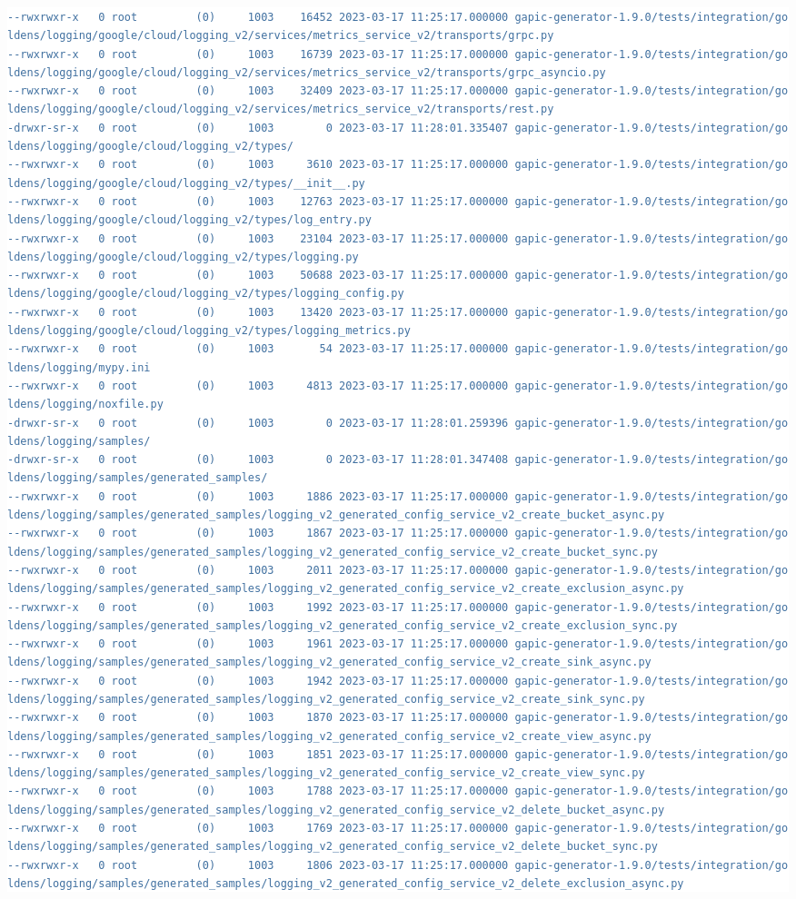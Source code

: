 ```diff
--rwxrwxr-x   0 root         (0)     1003    16452 2023-03-17 11:25:17.000000 gapic-generator-1.9.0/tests/integration/goldens/logging/google/cloud/logging_v2/services/metrics_service_v2/transports/grpc.py
--rwxrwxr-x   0 root         (0)     1003    16739 2023-03-17 11:25:17.000000 gapic-generator-1.9.0/tests/integration/goldens/logging/google/cloud/logging_v2/services/metrics_service_v2/transports/grpc_asyncio.py
--rwxrwxr-x   0 root         (0)     1003    32409 2023-03-17 11:25:17.000000 gapic-generator-1.9.0/tests/integration/goldens/logging/google/cloud/logging_v2/services/metrics_service_v2/transports/rest.py
-drwxr-sr-x   0 root         (0)     1003        0 2023-03-17 11:28:01.335407 gapic-generator-1.9.0/tests/integration/goldens/logging/google/cloud/logging_v2/types/
--rwxrwxr-x   0 root         (0)     1003     3610 2023-03-17 11:25:17.000000 gapic-generator-1.9.0/tests/integration/goldens/logging/google/cloud/logging_v2/types/__init__.py
--rwxrwxr-x   0 root         (0)     1003    12763 2023-03-17 11:25:17.000000 gapic-generator-1.9.0/tests/integration/goldens/logging/google/cloud/logging_v2/types/log_entry.py
--rwxrwxr-x   0 root         (0)     1003    23104 2023-03-17 11:25:17.000000 gapic-generator-1.9.0/tests/integration/goldens/logging/google/cloud/logging_v2/types/logging.py
--rwxrwxr-x   0 root         (0)     1003    50688 2023-03-17 11:25:17.000000 gapic-generator-1.9.0/tests/integration/goldens/logging/google/cloud/logging_v2/types/logging_config.py
--rwxrwxr-x   0 root         (0)     1003    13420 2023-03-17 11:25:17.000000 gapic-generator-1.9.0/tests/integration/goldens/logging/google/cloud/logging_v2/types/logging_metrics.py
--rwxrwxr-x   0 root         (0)     1003       54 2023-03-17 11:25:17.000000 gapic-generator-1.9.0/tests/integration/goldens/logging/mypy.ini
--rwxrwxr-x   0 root         (0)     1003     4813 2023-03-17 11:25:17.000000 gapic-generator-1.9.0/tests/integration/goldens/logging/noxfile.py
-drwxr-sr-x   0 root         (0)     1003        0 2023-03-17 11:28:01.259396 gapic-generator-1.9.0/tests/integration/goldens/logging/samples/
-drwxr-sr-x   0 root         (0)     1003        0 2023-03-17 11:28:01.347408 gapic-generator-1.9.0/tests/integration/goldens/logging/samples/generated_samples/
--rwxrwxr-x   0 root         (0)     1003     1886 2023-03-17 11:25:17.000000 gapic-generator-1.9.0/tests/integration/goldens/logging/samples/generated_samples/logging_v2_generated_config_service_v2_create_bucket_async.py
--rwxrwxr-x   0 root         (0)     1003     1867 2023-03-17 11:25:17.000000 gapic-generator-1.9.0/tests/integration/goldens/logging/samples/generated_samples/logging_v2_generated_config_service_v2_create_bucket_sync.py
--rwxrwxr-x   0 root         (0)     1003     2011 2023-03-17 11:25:17.000000 gapic-generator-1.9.0/tests/integration/goldens/logging/samples/generated_samples/logging_v2_generated_config_service_v2_create_exclusion_async.py
--rwxrwxr-x   0 root         (0)     1003     1992 2023-03-17 11:25:17.000000 gapic-generator-1.9.0/tests/integration/goldens/logging/samples/generated_samples/logging_v2_generated_config_service_v2_create_exclusion_sync.py
--rwxrwxr-x   0 root         (0)     1003     1961 2023-03-17 11:25:17.000000 gapic-generator-1.9.0/tests/integration/goldens/logging/samples/generated_samples/logging_v2_generated_config_service_v2_create_sink_async.py
--rwxrwxr-x   0 root         (0)     1003     1942 2023-03-17 11:25:17.000000 gapic-generator-1.9.0/tests/integration/goldens/logging/samples/generated_samples/logging_v2_generated_config_service_v2_create_sink_sync.py
--rwxrwxr-x   0 root         (0)     1003     1870 2023-03-17 11:25:17.000000 gapic-generator-1.9.0/tests/integration/goldens/logging/samples/generated_samples/logging_v2_generated_config_service_v2_create_view_async.py
--rwxrwxr-x   0 root         (0)     1003     1851 2023-03-17 11:25:17.000000 gapic-generator-1.9.0/tests/integration/goldens/logging/samples/generated_samples/logging_v2_generated_config_service_v2_create_view_sync.py
--rwxrwxr-x   0 root         (0)     1003     1788 2023-03-17 11:25:17.000000 gapic-generator-1.9.0/tests/integration/goldens/logging/samples/generated_samples/logging_v2_generated_config_service_v2_delete_bucket_async.py
--rwxrwxr-x   0 root         (0)     1003     1769 2023-03-17 11:25:17.000000 gapic-generator-1.9.0/tests/integration/goldens/logging/samples/generated_samples/logging_v2_generated_config_service_v2_delete_bucket_sync.py
--rwxrwxr-x   0 root         (0)     1003     1806 2023-03-17 11:25:17.000000 gapic-generator-1.9.0/tests/integration/goldens/logging/samples/generated_samples/logging_v2_generated_config_service_v2_delete_exclusion_async.py
```